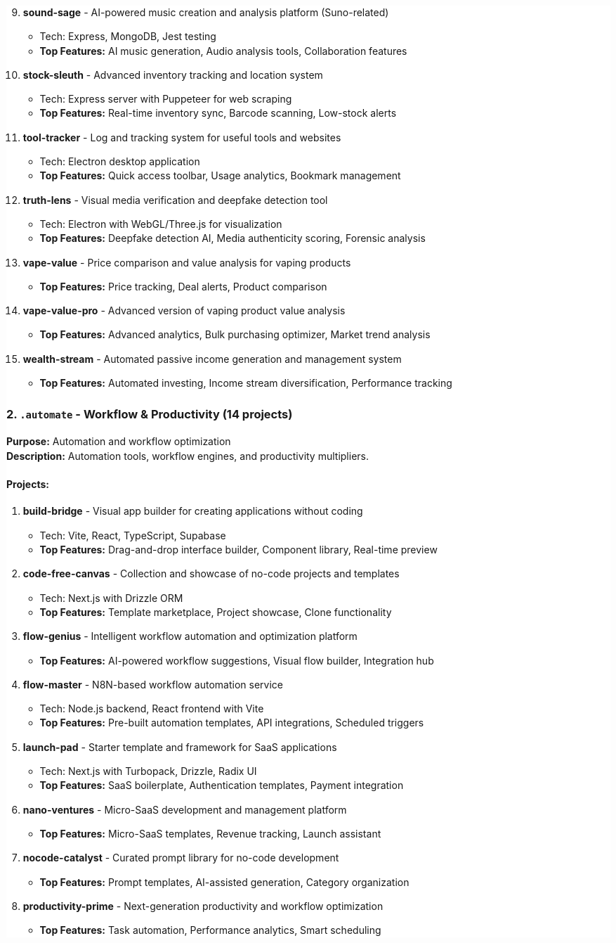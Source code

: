 9. **sound-sage** - AI-powered music creation and analysis platform (Suno-related)
   - Tech: Express, MongoDB, Jest testing
   - **Top Features:** AI music generation, Audio analysis tools, Collaboration features

10. **stock-sleuth** - Advanced inventory tracking and location system
    - Tech: Express server with Puppeteer for web scraping
    - **Top Features:** Real-time inventory sync, Barcode scanning, Low-stock alerts

11. **tool-tracker** - Log and tracking system for useful tools and websites
    - Tech: Electron desktop application
    - **Top Features:** Quick access toolbar, Usage analytics, Bookmark management

12. **truth-lens** - Visual media verification and deepfake detection tool
    - Tech: Electron with WebGL/Three.js for visualization
    - **Top Features:** Deepfake detection AI, Media authenticity scoring, Forensic analysis

13. **vape-value** - Price comparison and value analysis for vaping products
    - **Top Features:** Price tracking, Deal alerts, Product comparison

14. **vape-value-pro** - Advanced version of vaping product value analysis
    - **Top Features:** Advanced analytics, Bulk purchasing optimizer, Market trend analysis

15. **wealth-stream** - Automated passive income generation and management system
    - **Top Features:** Automated investing, Income stream diversification, Performance tracking

### 2. `.automate` - Workflow & Productivity (14 projects)
**Purpose:** Automation and workflow optimization  
**Description:** Automation tools, workflow engines, and productivity multipliers.

#### Projects:
1. **build-bridge** - Visual app builder for creating applications without coding
   - Tech: Vite, React, TypeScript, Supabase
   - **Top Features:** Drag-and-drop interface builder, Component library, Real-time preview

2. **code-free-canvas** - Collection and showcase of no-code projects and templates
   - Tech: Next.js with Drizzle ORM
   - **Top Features:** Template marketplace, Project showcase, Clone functionality

3. **flow-genius** - Intelligent workflow automation and optimization platform
   - **Top Features:** AI-powered workflow suggestions, Visual flow builder, Integration hub

4. **flow-master** - N8N-based workflow automation service
   - Tech: Node.js backend, React frontend with Vite
   - **Top Features:** Pre-built automation templates, API integrations, Scheduled triggers

5. **launch-pad** - Starter template and framework for SaaS applications
   - Tech: Next.js with Turbopack, Drizzle, Radix UI
   - **Top Features:** SaaS boilerplate, Authentication templates, Payment integration

6. **nano-ventures** - Micro-SaaS development and management platform
   - **Top Features:** Micro-SaaS templates, Revenue tracking, Launch assistant

7. **nocode-catalyst** - Curated prompt library for no-code development
   - **Top Features:** Prompt templates, AI-assisted generation, Category organization

8. **productivity-prime** - Next-generation productivity and workflow optimization
   - **Top Features:** Task automation, Performance analytics, Smart scheduling
